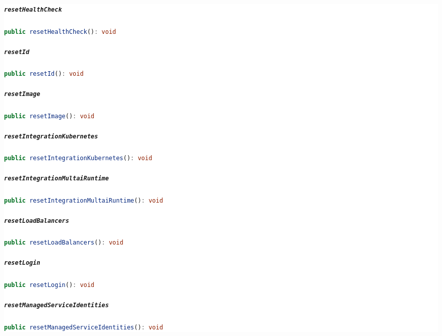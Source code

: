 ##### `resetHealthCheck` <a name="resetHealthCheck" id="@cdktf/provider-spotinst.elastigroupAzure.ElastigroupAzure.resetHealthCheck"></a>

```typescript
public resetHealthCheck(): void
```

##### `resetId` <a name="resetId" id="@cdktf/provider-spotinst.elastigroupAzure.ElastigroupAzure.resetId"></a>

```typescript
public resetId(): void
```

##### `resetImage` <a name="resetImage" id="@cdktf/provider-spotinst.elastigroupAzure.ElastigroupAzure.resetImage"></a>

```typescript
public resetImage(): void
```

##### `resetIntegrationKubernetes` <a name="resetIntegrationKubernetes" id="@cdktf/provider-spotinst.elastigroupAzure.ElastigroupAzure.resetIntegrationKubernetes"></a>

```typescript
public resetIntegrationKubernetes(): void
```

##### `resetIntegrationMultaiRuntime` <a name="resetIntegrationMultaiRuntime" id="@cdktf/provider-spotinst.elastigroupAzure.ElastigroupAzure.resetIntegrationMultaiRuntime"></a>

```typescript
public resetIntegrationMultaiRuntime(): void
```

##### `resetLoadBalancers` <a name="resetLoadBalancers" id="@cdktf/provider-spotinst.elastigroupAzure.ElastigroupAzure.resetLoadBalancers"></a>

```typescript
public resetLoadBalancers(): void
```

##### `resetLogin` <a name="resetLogin" id="@cdktf/provider-spotinst.elastigroupAzure.ElastigroupAzure.resetLogin"></a>

```typescript
public resetLogin(): void
```

##### `resetManagedServiceIdentities` <a name="resetManagedServiceIdentities" id="@cdktf/provider-spotinst.elastigroupAzure.ElastigroupAzure.resetManagedServiceIdentities"></a>

```typescript
public resetManagedServiceIdentities(): void
```
